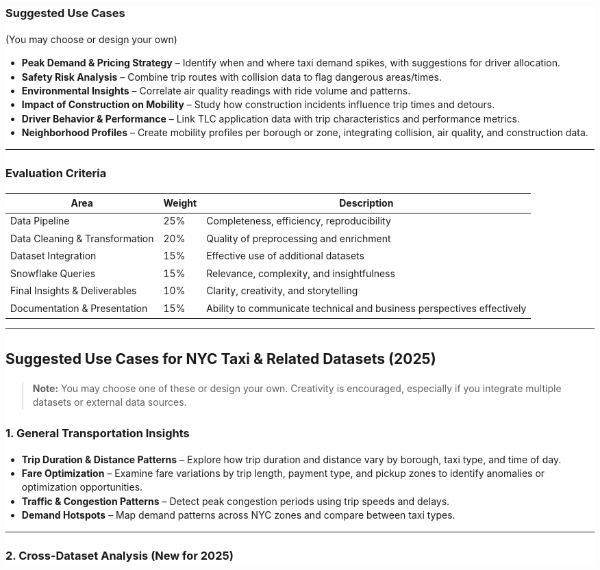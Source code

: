 ### **Suggested Use Cases**

(You may choose or design your own)

- **Peak Demand & Pricing Strategy** – Identify when and where taxi demand spikes, with suggestions for driver allocation.
- **Safety Risk Analysis** – Combine trip routes with collision data to flag dangerous areas/times.
- **Environmental Insights** – Correlate air quality readings with ride volume and patterns.
- **Impact of Construction on Mobility** – Study how construction incidents influence trip times and detours.
- **Driver Behavior & Performance** – Link TLC application data with trip characteristics and performance metrics.
- **Neighborhood Profiles** – Create mobility profiles per borough or zone, integrating collision, air quality, and construction data.

----

### **Evaluation Criteria**

| Area                           | Weight | Description                                                  |
| ------------------------------ | ------ | ------------------------------------------------------------ |
| Data Pipeline                  | 25%    | Completeness, efficiency, reproducibility                    |
| Data Cleaning & Transformation | 20%    | Quality of preprocessing and enrichment                      |
| Dataset Integration            | 15%    | Effective use of additional datasets                         |
| Snowflake Queries              | 15%    | Relevance, complexity, and insightfulness                    |
| Final Insights & Deliverables  | 10%    | Clarity, creativity, and storytelling                        |
| Documentation & Presentation   | 15%    | Ability to communicate technical and business perspectives effectively |

---

## **Suggested Use Cases for NYC Taxi & Related Datasets (2025)**

> **Note:**
> You may choose one of these or design your own. Creativity is encouraged, especially if you integrate multiple datasets or external data sources.

### **1. General Transportation Insights**

- **Trip Duration & Distance Patterns** – Explore how trip duration and distance vary by borough, taxi type, and time of day.
- **Fare Optimization** – Examine fare variations by trip length, payment type, and pickup zones to identify anomalies or optimization opportunities.
- **Traffic & Congestion Patterns** – Detect peak congestion periods using trip speeds and delays.
- **Demand Hotspots** – Map demand patterns across NYC zones and compare between taxi types.

------

### **2. Cross-Dataset Analysis (New for 2025)**
